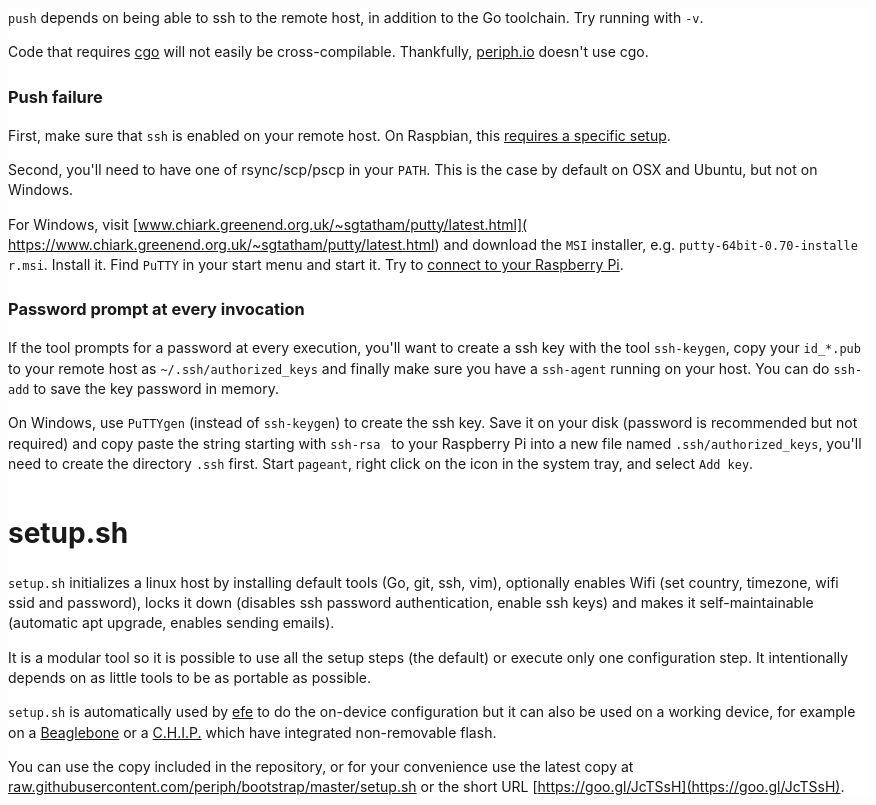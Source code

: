 `push` depends on being able to ssh to the remote host, in addition to the Go
toolchain. Try running with `-v`.

Code that requires [cgo](https://blog.golang.org/c-go-cgo) will not easily be
cross-compilable. Thankfully, [periph.io](https://periph.io) doesn't use cgo.


### Push failure

First, make sure that `ssh` is enabled on your remote host. On Raspbian, this
[requires a specific setup](
https://www.raspberrypi.org/documentation/remote-access/ssh/).

Second, you'll need to have one of rsync/scp/pscp in your `PATH`. This is the
case by default on OSX and Ubuntu, but not on Windows.

For Windows, visit [www.chiark.greenend.org.uk/~sgtatham/putty/latest.html](
https://www.chiark.greenend.org.uk/~sgtatham/putty/latest.html) and download the
`MSI` installer, e.g. `putty-64bit-0.70-installer.msi`. Install it. Find `PuTTY`
in your start menu and start it. Try to [connect to your Raspberry Pi](
https://www.raspberrypi.org/documentation/remote-access/ssh/windows.md).


### Password prompt at every invocation

If the tool prompts for a password at every execution, you'll want to create a
ssh key with the tool `ssh-keygen`, copy your `id_*.pub` to your remote host as
`~/.ssh/authorized_keys` and finally make sure you have a `ssh-agent` running on
your host. You can do `ssh-add` to save the key password in memory.

On Windows, use `PuTTYgen` (instead of `ssh-keygen`) to create the ssh key. Save
it on your disk (password is recommended but not required) and copy paste the
string starting with `ssh-rsa ` to your Raspberry Pi into a new file named
`.ssh/authorized_keys`, you'll need to create the directory `.ssh` first. Start
`pageant`, right click on the icon in the system tray, and select `Add key`.


# setup.sh

`setup.sh` initializes a linux host by installing default tools (Go, git, ssh,
vim), optionally enables Wifi (set country, timezone, wifi ssid and password),
locks it down (disables ssh password authentication, enable ssh keys) and makes
it self-maintainable (automatic apt upgrade, enables sending emails).

It is a modular tool so it is possible to use all the setup steps (the default)
or execute only one configuration step. It intentionally depends on as little
tools to be as portable as possible.

`setup.sh` is automatically used by [efe](#efe) to do the on-device
configuration but it can also be used on a working device, for example on a
[Beaglebone](https://periph.io/platform/beaglebone/) or a [C.H.I.P.](
https://periph.io/platform/chip/) which have integrated non-removable flash.

You can use the copy included in the repository, or for your convenience use the
latest copy at [raw.githubusercontent.com/periph/bootstrap/master/setup.sh](
https://raw.githubusercontent.com/periph/bootstrap/master/setup.sh) or the short
URL [https://goo.gl/JcTSsH](https://goo.gl/JcTSsH).

